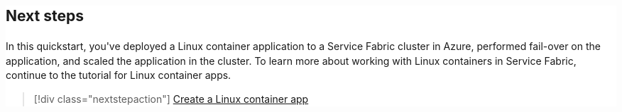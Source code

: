 ## Next steps
In this quickstart, you've deployed a Linux container application to a Service Fabric cluster in Azure, performed fail-over on the application, and scaled the application in the cluster. To learn more about working with Linux containers in Service Fabric, continue to the tutorial for Linux container apps.

> [!div class="nextstepaction"]
> [Create a Linux container app](./service-fabric-tutorial-create-container-images.md)


[sfx]: ./media/service-fabric-quickstart-containers-linux/containersquickstartappinstance.png
[quickstartpic]: ./media/service-fabric-quickstart-containers-linux/votingapp.png
[sfxquickstartshownodetype]:  ./media/service-fabric-quickstart-containers-linux/containersquickstartrestart.png
[containersquickstartscale]: ./media/service-fabric-quickstart-containers-linux/containersquickstartscale.png
[containersquickstartscaledone]: ./media/service-fabric-quickstart-containers-linux/containersquickstartscaledone.png
